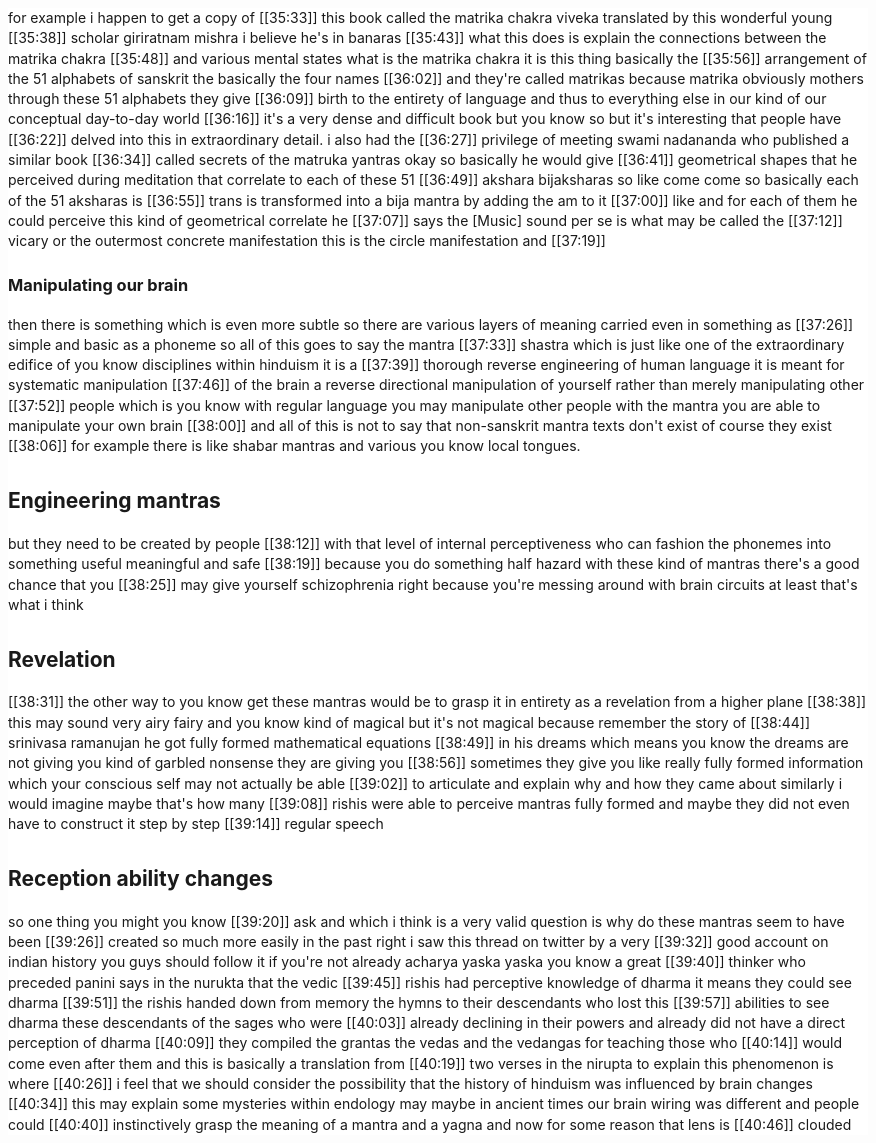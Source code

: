 for example i happen to get a copy of [[35:33]] this book called the matrika chakra viveka translated by this wonderful young [[35:38]] scholar giriratnam mishra i believe he's in banaras [[35:43]] what this does is explain the connections between the matrika chakra [[35:48]] and various mental states what is the matrika chakra it is this thing basically the [[35:56]] arrangement of the 51 alphabets of sanskrit the basically the four names [[36:02]] and they're called matrikas because matrika obviously mothers through these 51 alphabets they give [[36:09]] birth to the entirety of language and thus to everything else in our kind of our conceptual day-to-day world [[36:16]] it's a very dense and difficult book but you know so but it's interesting that people have [[36:22]] delved into this in extraordinary detail. i also had the [[36:27]] privilege of meeting swami nadananda who published a similar book [[36:34]] called secrets of the matruka yantras okay so basically he would give [[36:41]] geometrical shapes that he perceived during meditation that correlate to each of these 51 [[36:49]] akshara bijaksharas so like come come so basically each of the 51 aksharas is [[36:55]] trans is transformed into a bija mantra by adding the am to it [[37:00]] like and for each of them he could perceive this kind of geometrical correlate he [[37:07]] says the [Music] sound per se is what may be called the [[37:12]] vicary or the outermost concrete manifestation this is the circle manifestation and [[37:19]] 

### Manipulating our brain
then there is something which is even more subtle so there are various layers of meaning carried even in something as [[37:26]] simple and basic as a phoneme so all of this goes to say the mantra [[37:33]] shastra which is just like one of the extraordinary edifice of you know disciplines within hinduism it is a [[37:39]] thorough reverse engineering of human language it is meant for systematic manipulation [[37:46]] of the brain a reverse directional manipulation of yourself rather than merely manipulating other [[37:52]] people which is you know with regular language you may manipulate other people with the mantra you are able to manipulate your own brain [[38:00]] and all of this is not to say that non-sanskrit mantra texts don't exist of course they exist [[38:06]] for example there is like shabar mantras and various you know local tongues. 

## Engineering mantras
but they need to be created by people [[38:12]] with that level of internal perceptiveness who can fashion the phonemes into something useful meaningful and safe [[38:19]] because you do something half hazard with these kind of mantras there's a good chance that you [[38:25]] may give yourself schizophrenia right because you're messing around with brain circuits at least that's what i think 

## Revelation
[[38:31]] the other way to you know get these mantras would be to grasp it in entirety as a revelation from a higher plane [[38:38]] this may sound very airy fairy and you know kind of magical but it's not magical because remember the story of [[38:44]] srinivasa ramanujan he got fully formed mathematical equations [[38:49]] in his dreams which means you know the dreams are not giving you kind of garbled nonsense they are giving you [[38:56]] sometimes they give you like really fully formed information which your conscious self may not actually be able [[39:02]] to articulate and explain why and how they came about similarly i would imagine maybe that's how many [[39:08]] rishis were able to perceive mantras fully formed and maybe they did not even have to construct it step by step [[39:14]] regular speech 

## Reception ability changes
so one thing you might you know [[39:20]] ask and which i think is a very valid question is why do these mantras seem to have been [[39:26]] created so much more easily in the past right i saw this thread on twitter by a very [[39:32]] good account on indian history you guys should follow it if you're not already acharya yaska yaska you know a great [[39:40]] thinker who preceded panini says in the nurukta that the vedic [[39:45]] rishis had perceptive knowledge of dharma it means they could see dharma [[39:51]] the rishis handed down from memory the hymns to their descendants who lost this [[39:57]] abilities to see dharma these descendants of the sages who were [[40:03]] already declining in their powers and already did not have a direct perception of dharma [[40:09]] they compiled the grantas the vedas and the vedangas for teaching those who [[40:14]] would come even after them and this is basically a translation from [[40:19]] two verses in the nirupta to explain this phenomenon is where [[40:26]] i feel that we should consider the possibility that the history of hinduism was influenced by brain changes [[40:34]] this may explain some mysteries within endology may maybe in ancient times our brain wiring was different and people could [[40:40]] instinctively grasp the meaning of a mantra and a yagna and now for some reason that lens is [[40:46]] clouded 
